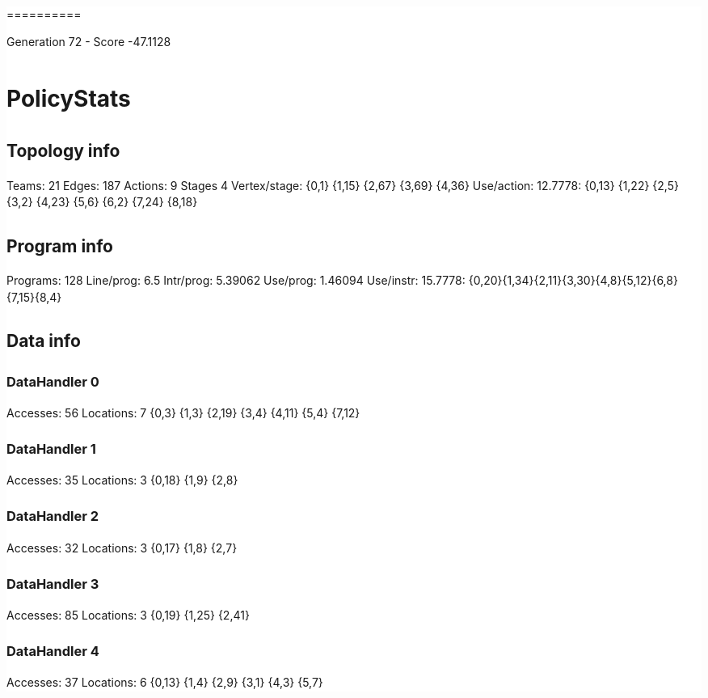 
==========

Generation 72 - Score -47.1128

# PolicyStats
## Topology info
Teams:		21
Edges:		187
Actions:	9
Stages		4
Vertex/stage:	{0,1} {1,15} {2,67} {3,69} {4,36} 
Use/action:	12.7778: {0,13} {1,22} {2,5} {3,2} {4,23} {5,6} {6,2} {7,24} {8,18} 

## Program info
Programs:	128
Line/prog:	6.5
Intr/prog:	5.39062
Use/prog:	1.46094
Use/instr:	15.7778: {0,20}{1,34}{2,11}{3,30}{4,8}{5,12}{6,8}{7,15}{8,4}

## Data info

### DataHandler 0
Accesses:	56
Locations:	7
{0,3} {1,3} {2,19} {3,4} {4,11} {5,4} {7,12} 

### DataHandler 1
Accesses:	35
Locations:	3
{0,18} {1,9} {2,8} 

### DataHandler 2
Accesses:	32
Locations:	3
{0,17} {1,8} {2,7} 

### DataHandler 3
Accesses:	85
Locations:	3
{0,19} {1,25} {2,41} 

### DataHandler 4
Accesses:	37
Locations:	6
{0,13} {1,4} {2,9} {3,1} {4,3} {5,7} 
